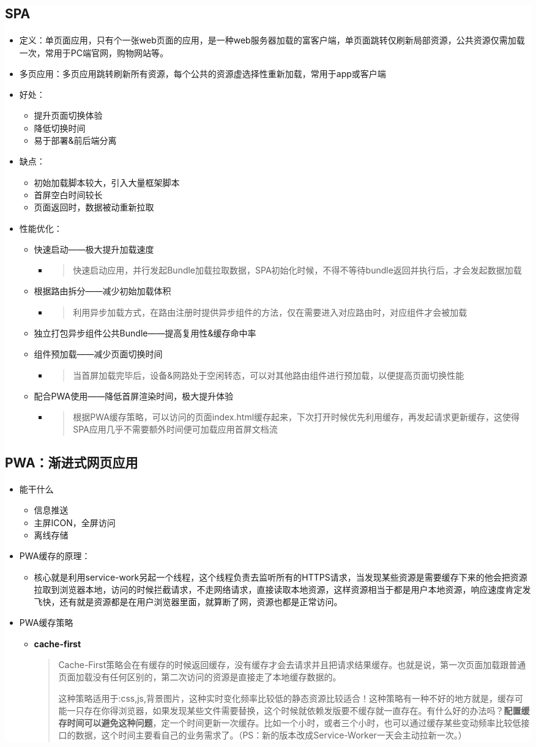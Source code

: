 ## SPA

- 定义：单页面应用，只有个一张web页面的应用，是一种web服务器加载的富客户端，单页面跳转仅刷新局部资源，公共资源仅需加载一次，常用于PC端官网，购物网站等。

- 多页应用：多页应用跳转刷新所有资源，每个公共的资源虚选择性重新加载，常用于app或客户端

- 好处：

  - 提升页面切换体验
  - 降低切换时间
  - 易于部署&前后端分离

- 缺点：

  - 初始加载脚本较大，引入大量框架脚本
  - 首屏空白时间较长
  - 页面返回时，数据被动重新拉取

- 性能优化：

  - 快速启动——极大提升加载速度

    - > 快速启动应用，并行发起Bundle加载拉取数据，SPA初始化时候，不得不等待bundle返回并执行后，才会发起数据加载

  - 根据路由拆分——减少初始加载体积

    - > 利用异步加载方式，在路由注册时提供异步组件的方法，仅在需要进入对应路由时，对应组件才会被加载

  - 独立打包异步组件公共Bundle——提高复用性&缓存命中率

  - 组件预加载——减少页面切换时间

    - > 当首屏加载完毕后，设备&网路处于空闲转态，可以对其他路由组件进行预加载，以便提高页面切换性能

  - 配合PWA使用——降低首屏渲染时间，极大提升体验

    - > 根据PWA缓存策略，可以访问的页面index.html缓存起来，下次打开时候优先利用缓存，再发起请求更新缓存，这使得SPA应用几乎不需要额外时间便可加载应用首屏文档流

## PWA：渐进式网页应用

- 能干什么

  - 信息推送
  - 主屏ICON，全屏访问
  - 离线存储

- PWA缓存的原理：

  - 核心就是利用service-work另起一个线程，这个线程负责去监听所有的HTTPS请求，当发现某些资源是需要缓存下来的他会把资源拉取到浏览器本地，访问的时候拦截请求，不走网络请求，直接读取本地资源，这样资源相当于都是用户本地资源，响应速度肯定发飞快，还有就是资源都是在用户浏览器里面，就算断了网，资源也都是正常访问。

- PWA缓存策略

  - **cache-first**

    > Cache-First策略会在有缓存的时候返回缓存，没有缓存才会去请求并且把请求结果缓存。也就是说，第一次页面加载跟普通页面加载没有任何区别的，第二次访问的资源是直接走了本地缓存数据的。
    >
    > 这种策略适用于:css,js,背景图片，这种实时变化频率比较低的静态资源比较适合！这种策略有一种不好的地方就是，缓存可能一只存在你得浏览器，如果发现某些文件需要替换，这个时候就依赖发版要不缓存就一直存在。有什么好的办法吗？**配置缓存时间可以避免这种问题**，定一个时间更新一次缓存。比如一个小时，或者三个小时，也可以通过缓存某些变动频率比较低接口的数据，这个时间主要看自己的业务需求了。（PS：新的版本改成Service-Worker一天会主动拉新一次。）
